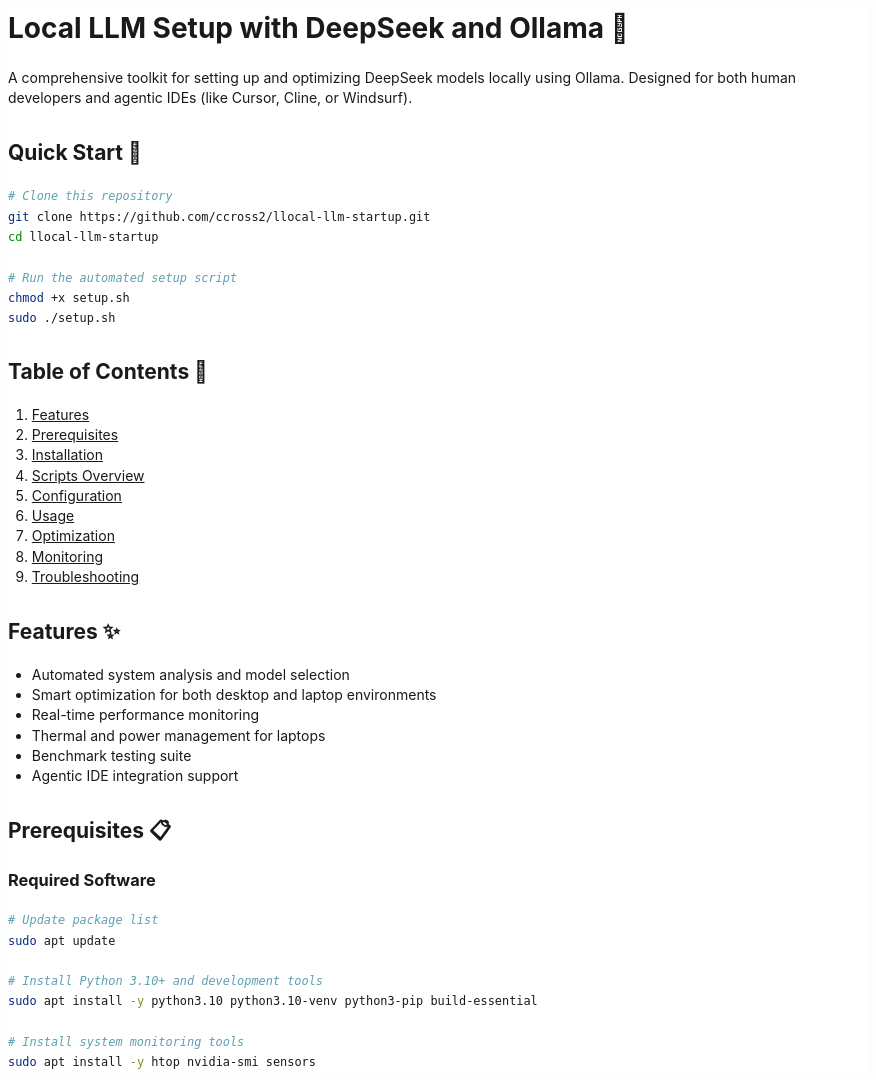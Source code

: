 # Local LLM Setup with DeepSeek and Ollama 🚀

A comprehensive toolkit for setting up and optimizing DeepSeek models locally using Ollama. Designed for both human developers and agentic IDEs (like Cursor, Cline, or Windsurf).

## Quick Start 🏃
```bash
# Clone this repository
git clone https://github.com/ccross2/llocal-llm-startup.git
cd llocal-llm-startup

# Run the automated setup script
chmod +x setup.sh
sudo ./setup.sh
```

## Table of Contents 📑
1. [Features](#features)
2. [Prerequisites](#prerequisites)
3. [Installation](#installation)
4. [Scripts Overview](#scripts-overview)
5. [Configuration](#configuration)
6. [Usage](#usage)
7. [Optimization](#optimization)
8. [Monitoring](#monitoring)
9. [Troubleshooting](#troubleshooting)

## Features ✨
- Automated system analysis and model selection
- Smart optimization for both desktop and laptop environments
- Real-time performance monitoring
- Thermal and power management for laptops
- Benchmark testing suite
- Agentic IDE integration support

## Prerequisites 📋

### Required Software
```bash
# Update package list
sudo apt update

# Install Python 3.10+ and development tools
sudo apt install -y python3.10 python3.10-venv python3-pip build-essential

# Install system monitoring tools
sudo apt install -y htop nvidia-smi sensors
```
